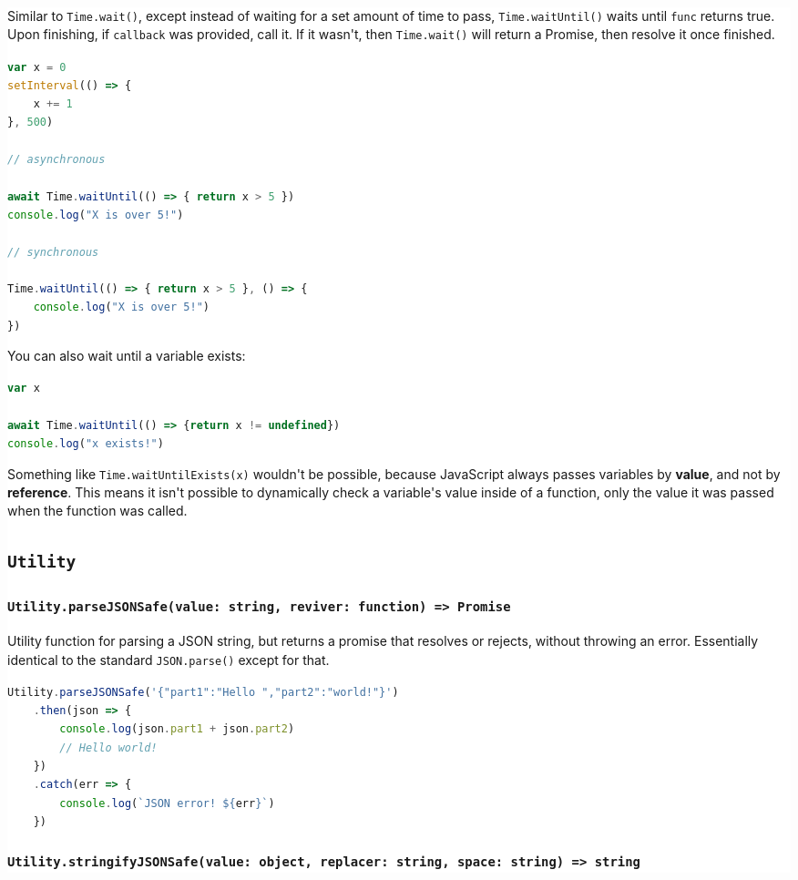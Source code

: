 Similar to `Time.wait()`, except instead of waiting for a set amount of time to pass, `Time.waitUntil()` waits until `func` returns true. Upon finishing, if `callback` was provided, call it. If it wasn't, then `Time.wait()` will return a Promise, then resolve it once finished.

```js
var x = 0
setInterval(() => {
	x += 1
}, 500)

// asynchronous

await Time.waitUntil(() => { return x > 5 })
console.log("X is over 5!")

// synchronous

Time.waitUntil(() => { return x > 5 }, () => {
	console.log("X is over 5!")
})
```

You can also wait until a variable exists:
```js
var x

await Time.waitUntil(() => {return x != undefined})
console.log("x exists!")
```

Something like `Time.waitUntilExists(x)` wouldn't be possible, because JavaScript always passes variables by **value**, and not by **reference**. This means it isn't possible to dynamically check a variable's value inside of a function, only the value it was passed when the function was called.

## `Utility`

### `Utility.parseJSONSafe(value: string, reviver: function) => Promise`

Utility function for parsing a JSON string, but returns a promise that resolves or rejects, without throwing an error. Essentially identical to the standard `JSON.parse()` except for that.

```js
Utility.parseJSONSafe('{"part1":"Hello ","part2":"world!"}')
	.then(json => {
		console.log(json.part1 + json.part2)
		// Hello world!
	})
	.catch(err => {
		console.log(`JSON error! ${err}`)
	})
```
### `Utility.stringifyJSONSafe(value: object, replacer: string, space: string) => string`
